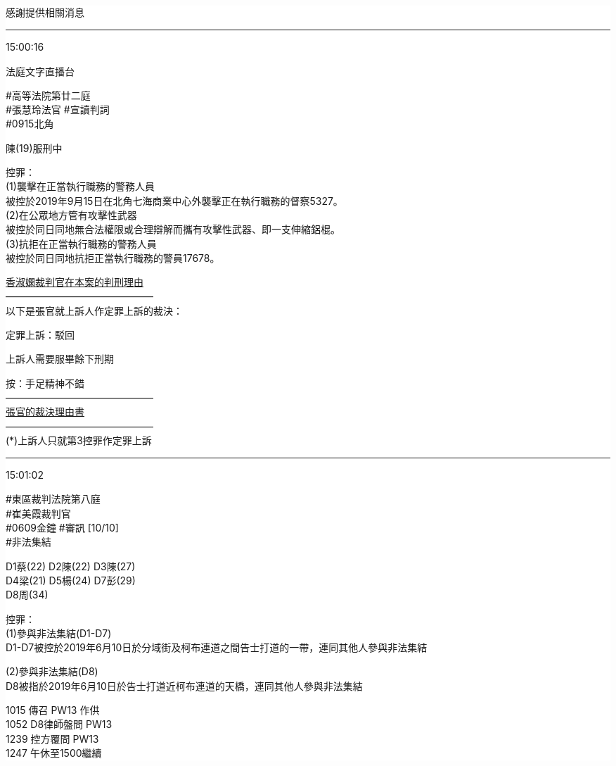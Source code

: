 感謝提供相關消息

---
      
15:00:16

法庭文字直播台

\#高等法院第廿二庭  
\#張慧玲法官 \#宣讀判詞  
\#0915北角  
  
陳(19)服刑中  
  
控罪：  
(1)襲擊在正當執行職務的警務人員  
被控於2019年9月15日在北角七海商業中心外襲擊正在執行職務的督察5327。  
(2)在公眾地方管有攻擊性武器  
被控於同日同地無合法權限或合理辯解而攜有攻擊性武器、即一支伸縮鋁棍。  
(3)抗拒在正當執行職務的警務人員  
被控於同日同地抗拒正當執行職務的警員17678。  
  
[香淑嫻裁判官在本案的判刑理由](https://t.me/youarenotalonehk_live/6512)  
———————————————  
以下是張官就上訴人作定罪上訴的裁決：  
  
定罪上訴：駁回  
  
上訴人需要服畢餘下刑期  
  
按：手足精神不錯  
———————————————  
[張官的裁決理由書](https://legalref.judiciary.hk/lrs/common/ju/ju_frame.jsp?DIS=132493&currpage=T)  
———————————————  
(\*)上訴人只就第3控罪作定罪上訴

---
      
15:01:02



\#東區裁判法院第八庭  
\#崔美霞裁判官  
\#0609金鐘 \#審訊 \[10/10\]  
\#非法集結  
  
D1蔡(22) D2陳(22) D3陳(27)  
D4梁(21) D5楊(24) D7彭(29)  
D8周(34)  
  
控罪：  
(1)參與非法集結(D1-D7)  
D1-D7被控於2019年6月10日於分域街及柯布連道之間告士打道的一帶，連同其他人參與非法集結  
  
(2)參與非法集結(D8)  
D8被指於2019年6月10日於告士打道近柯布連道的天橋，連同其他人參與非法集結  
  
1015 傳召 PW13 作供  
1052 D8律師盤問 PW13  
1239 控方覆問 PW13  
1247 午休至1500繼續  
  